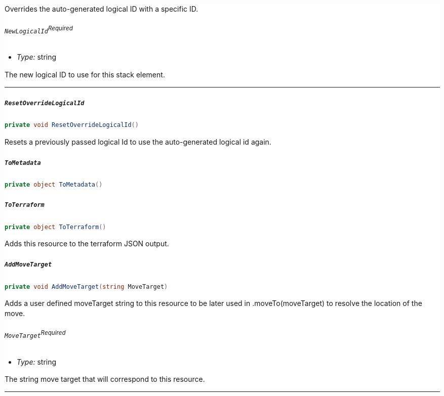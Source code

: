 Overrides the auto-generated logical ID with a specific ID.

###### `NewLogicalId`<sup>Required</sup> <a name="NewLogicalId" id="@cdktf/provider-azurerm.automanageConfiguration.AutomanageConfiguration.overrideLogicalId.parameter.newLogicalId"></a>

- *Type:* string

The new logical ID to use for this stack element.

---

##### `ResetOverrideLogicalId` <a name="ResetOverrideLogicalId" id="@cdktf/provider-azurerm.automanageConfiguration.AutomanageConfiguration.resetOverrideLogicalId"></a>

```csharp
private void ResetOverrideLogicalId()
```

Resets a previously passed logical Id to use the auto-generated logical id again.

##### `ToMetadata` <a name="ToMetadata" id="@cdktf/provider-azurerm.automanageConfiguration.AutomanageConfiguration.toMetadata"></a>

```csharp
private object ToMetadata()
```

##### `ToTerraform` <a name="ToTerraform" id="@cdktf/provider-azurerm.automanageConfiguration.AutomanageConfiguration.toTerraform"></a>

```csharp
private object ToTerraform()
```

Adds this resource to the terraform JSON output.

##### `AddMoveTarget` <a name="AddMoveTarget" id="@cdktf/provider-azurerm.automanageConfiguration.AutomanageConfiguration.addMoveTarget"></a>

```csharp
private void AddMoveTarget(string MoveTarget)
```

Adds a user defined moveTarget string to this resource to be later used in .moveTo(moveTarget) to resolve the location of the move.

###### `MoveTarget`<sup>Required</sup> <a name="MoveTarget" id="@cdktf/provider-azurerm.automanageConfiguration.AutomanageConfiguration.addMoveTarget.parameter.moveTarget"></a>

- *Type:* string

The string move target that will correspond to this resource.

---